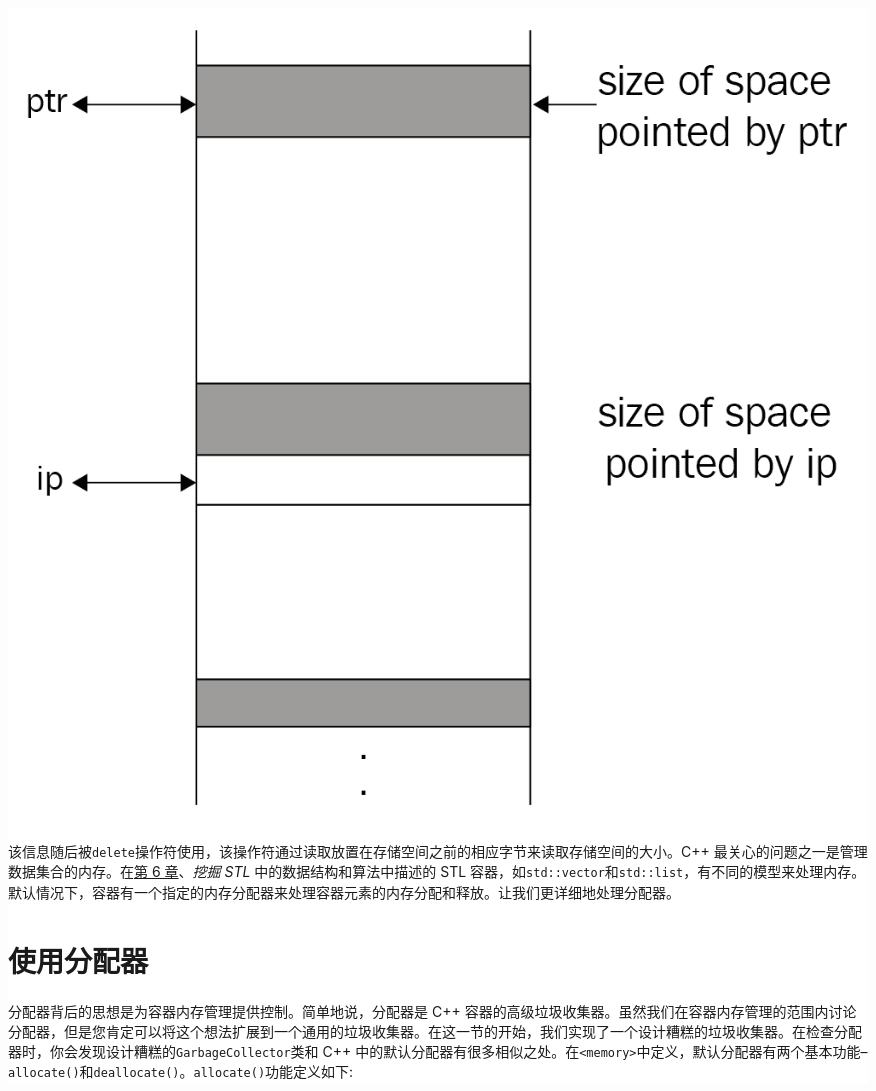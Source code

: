 ![](img/10cfb979-45e6-41f9-9d2f-7fcb0fff9408.png)

该信息随后被`delete`操作符使用，该操作符通过读取放置在存储空间之前的相应字节来读取存储空间的大小。C++ 最关心的问题之一是管理数据集合的内存。在[第 6 章](06.html)、*挖掘 STL* 中的数据结构和算法中描述的 STL 容器，如`std::vector`和`std::list`，有不同的模型来处理内存。默认情况下，容器有一个指定的内存分配器来处理容器元素的内存分配和释放。让我们更详细地处理分配器。

# 使用分配器

分配器背后的思想是为容器内存管理提供控制。简单地说，分配器是 C++ 容器的高级垃圾收集器。虽然我们在容器内存管理的范围内讨论分配器，但是您肯定可以将这个想法扩展到一个通用的垃圾收集器。在这一节的开始，我们实现了一个设计糟糕的垃圾收集器。在检查分配器时，你会发现设计糟糕的`GarbageCollector`类和 C++ 中的默认分配器有很多相似之处。在`<memory>`中定义，默认分配器有两个基本功能–`allocate()`和`deallocate()`。`allocate()`功能定义如下:
